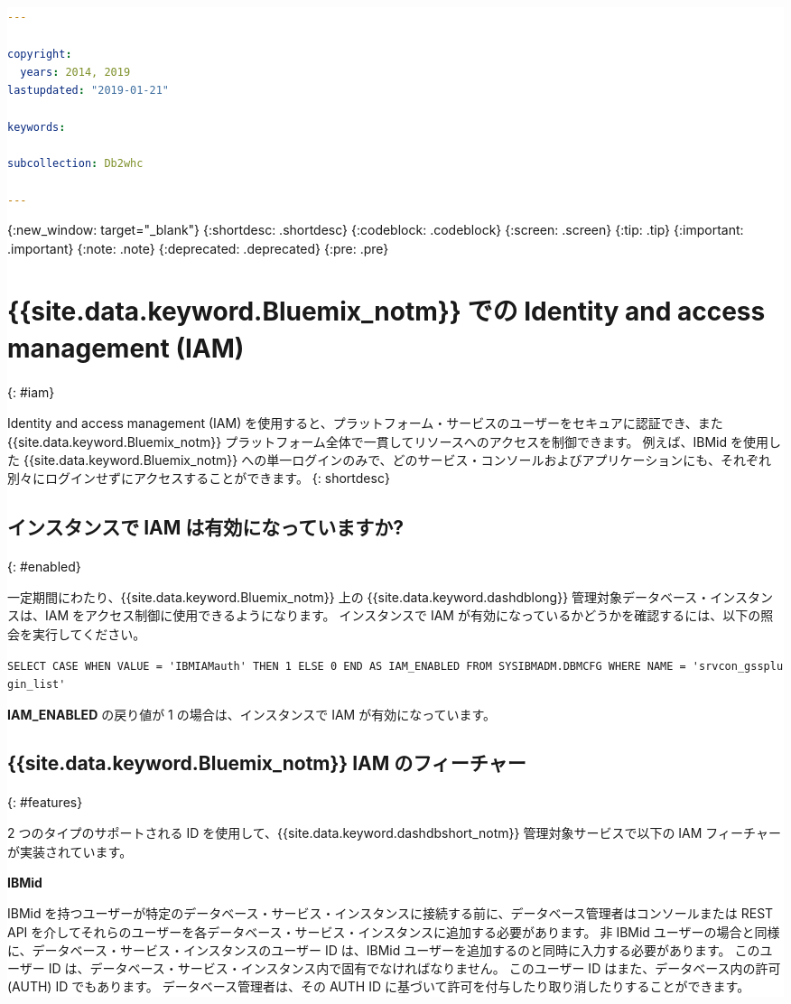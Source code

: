 ```yaml
---

copyright:
  years: 2014, 2019
lastupdated: "2019-01-21"

keywords:

subcollection: Db2whc

---
```


 
{:new_window: target="_blank"}
{:shortdesc: .shortdesc}
{:codeblock: .codeblock}
{:screen: .screen}
{:tip: .tip}
{:important: .important}
{:note: .note}
{:deprecated: .deprecated}
{:pre: .pre}

# {{site.data.keyword.Bluemix_notm}} での Identity and access management (IAM)
{: #iam}

Identity and access management (IAM) を使用すると、プラットフォーム・サービスのユーザーをセキュアに認証でき、また {{site.data.keyword.Bluemix_notm}} プラットフォーム全体で一貫してリソースへのアクセスを制御できます。 例えば、IBMid を使用した {{site.data.keyword.Bluemix_notm}} への単一ログインのみで、どのサービス・コンソールおよびアプリケーションにも、それぞれ別々にログインせずにアクセスすることができます。
{: shortdesc}

## インスタンスで IAM は有効になっていますか?
{: #enabled}

一定期間にわたり、{{site.data.keyword.Bluemix_notm}} 上の {{site.data.keyword.dashdblong}} 管理対象データベース・インスタンスは、IAM をアクセス制御に使用できるようになります。 インスタンスで IAM が有効になっているかどうかを確認するには、以下の照会を実行してください。

`SELECT CASE WHEN VALUE = 'IBMIAMauth' THEN 1 ELSE 0 END AS IAM_ENABLED FROM SYSIBMADM.DBMCFG WHERE NAME = 'srvcon_gssplugin_list'`

**IAM_ENABLED** の戻り値が 1 の場合は、インスタンスで IAM が有効になっています。

## {{site.data.keyword.Bluemix_notm}} IAM のフィーチャー
{: #features}

2 つのタイプのサポートされる ID を使用して、{{site.data.keyword.dashdbshort_notm}} 管理対象サービスで以下の IAM フィーチャーが実装されています。

**IBMid**

IBMid を持つユーザーが特定のデータベース・サービス・インスタンスに接続する前に、データベース管理者はコンソールまたは REST API を介してそれらのユーザーを各データベース・サービス・インスタンスに追加する必要があります。 非 IBMid ユーザーの場合と同様に、データベース・サービス・インスタンスのユーザー ID は、IBMid ユーザーを追加するのと同時に入力する必要があります。 このユーザー ID は、データベース・サービス・インスタンス内で固有でなければなりません。 このユーザー ID はまた、データベース内の許可 (AUTH) ID でもあります。 データベース管理者は、その AUTH ID に基づいて許可を付与したり取り消したりすることができます。
